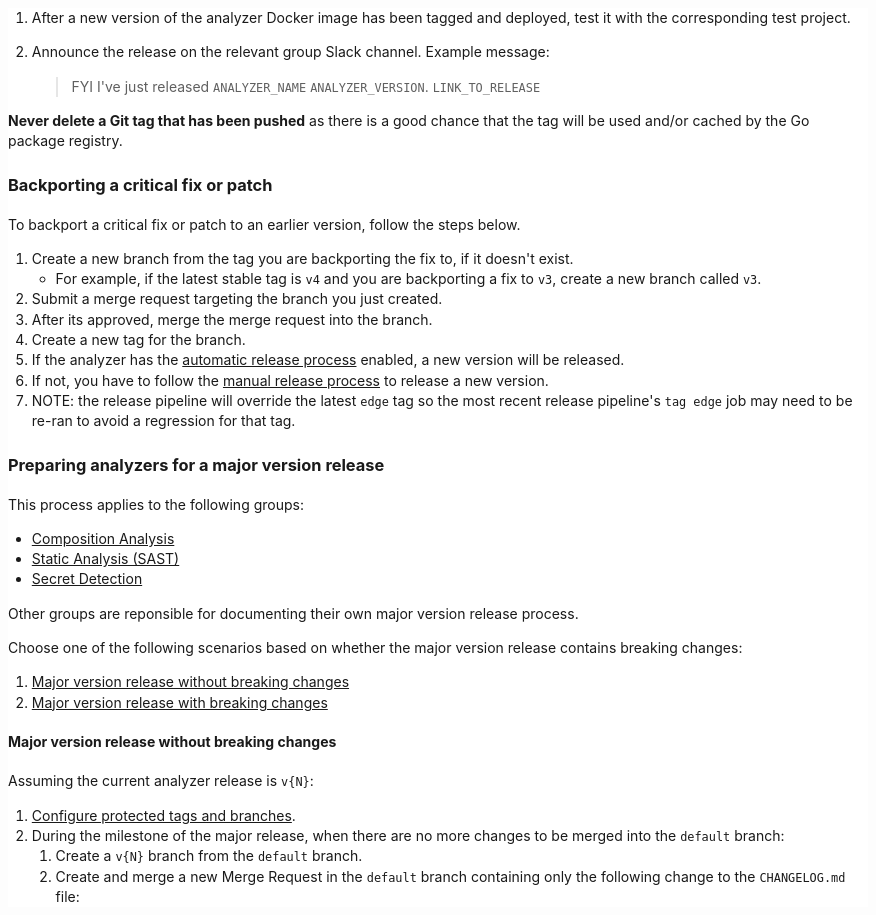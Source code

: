 1. After a new version of the analyzer Docker image has been tagged and deployed, test it with the corresponding test project.
1. Announce the release on the relevant group Slack channel. Example message:

   > FYI I've just released `ANALYZER_NAME` `ANALYZER_VERSION`. `LINK_TO_RELEASE`

**Never delete a Git tag that has been pushed** as there is a good
chance that the tag will be used and/or cached by the Go package registry.

### Backporting a critical fix or patch

To backport a critical fix or patch to an earlier version, follow the steps below.

1. Create a new branch from the tag you are backporting the fix to, if it doesn't exist.
   - For example, if the latest stable tag is `v4` and you are backporting a fix to `v3`, create a new branch called `v3`.
1. Submit a merge request targeting the branch you just created.
1. After its approved, merge the merge request into the branch.
1. Create a new tag for the branch.
1. If the analyzer has the [automatic release process](#automatic-release-process) enabled, a new version will be released.
1. If not, you have to follow the [manual release process](#manual-release-process) to release a new version.
1. NOTE: the release pipeline will override the latest `edge` tag so the most recent release pipeline's `tag edge` job may need to be re-ran to avoid a regression for that tag.

### Preparing analyzers for a major version release

This process applies to the following groups:

- [Composition Analysis](https://handbook.gitlab.com/handbook/engineering/development/sec/secure/composition-analysis)
- [Static Analysis (SAST)](https://handbook.gitlab.com/handbook/engineering/development/sec/secure/static-analysis)
- [Secret Detection](https://handbook.gitlab.com/handbook/engineering/development/sec/secure/secret-detection)

Other groups are reponsible for documenting their own major version release process.

Choose one of the following scenarios based on whether the major version release contains breaking changes:

1. [Major version release without breaking changes](#major-version-release-without-breaking-changes)
1. [Major version release with breaking changes](#major-version-release-with-breaking-changes)

#### Major version release without breaking changes

Assuming the current analyzer release is `v{N}`:

1. [Configure protected tags and branches](#configure-protected-tags-and-branches).
1. During the milestone of the major release, when there are no more changes to be merged into the `default` branch:
   1. Create a `v{N}` branch from the `default` branch.
   1. Create and merge a new Merge Request in the `default` branch containing only the following change to the `CHANGELOG.md` file:

